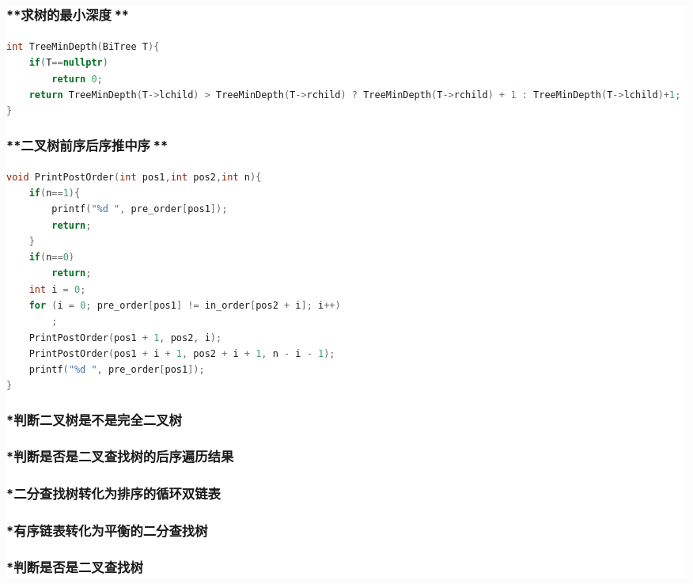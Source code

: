 ### **求树的最小深度 ** 

```c++
int TreeMinDepth(BiTree T){
    if(T==nullptr)
        return 0;
    return TreeMinDepth(T->lchild) > TreeMinDepth(T->rchild) ? TreeMinDepth(T->rchild) + 1 : TreeMinDepth(T->lchild)+1;
}
```

### **二叉树前序后序推中序 ** 

```c++
void PrintPostOrder(int pos1,int pos2,int n){
    if(n==1){
        printf("%d ", pre_order[pos1]);
        return;
    }
    if(n==0)
        return;
    int i = 0;
    for (i = 0; pre_order[pos1] != in_order[pos2 + i]; i++)
        ;
    PrintPostOrder(pos1 + 1, pos2, i);
    PrintPostOrder(pos1 + i + 1, pos2 + i + 1, n - i - 1);
    printf("%d ", pre_order[pos1]);
}

```

###  ***判断二叉树是不是完全二叉树**  

```c++

```

###  ***判断是否是二叉查找树的后序遍历结果**  

```c++

```

###  ***二分查找树转化为排序的循环双链表**  

```c++

```

###  ***有序链表转化为平衡的二分查找树** 

```c++

```

###  ***判断是否是二叉查找树**  

```c++

```

